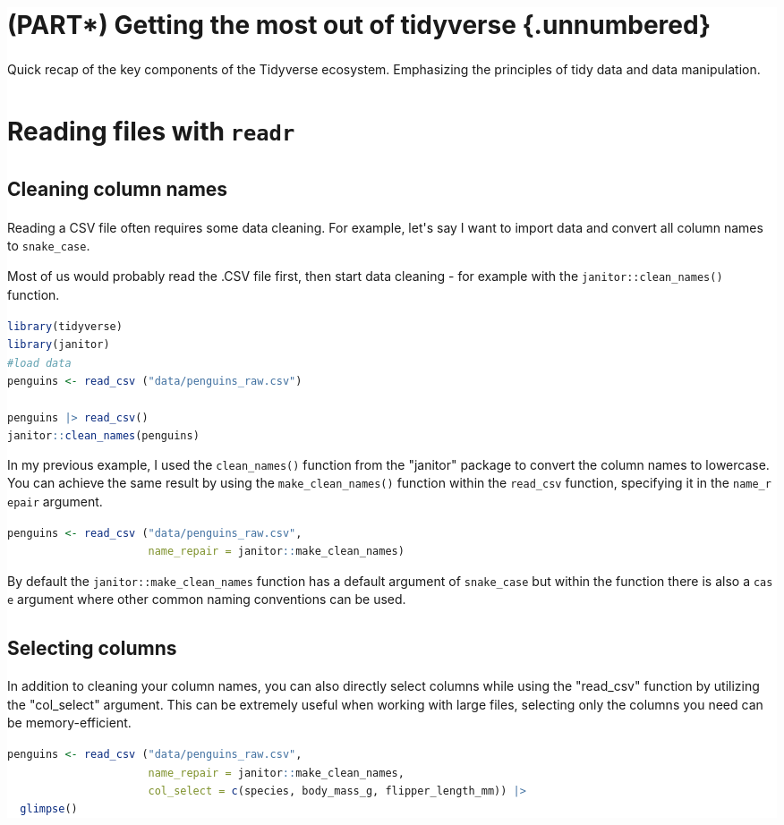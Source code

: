 # (PART\*) Getting the most out of tidyverse {.unnumbered}









Quick recap of the key components of the Tidyverse ecosystem.
Emphasizing the principles of tidy data and data manipulation.

# Reading files with `readr`

## Cleaning column names

Reading a CSV file often requires some data cleaning. For example, let's say I want to import data and convert all column names to `snake_case`. 

Most of us would probably read the .CSV file first, then start data cleaning - for example with the `janitor::clean_names()` function. 


```r
library(tidyverse)
library(janitor)
#load data
penguins <- read_csv ("data/penguins_raw.csv")

penguins |> read_csv()
janitor::clean_names(penguins) 
```

In my previous example, I used the `clean_names()` function from the "janitor" package to convert the column names to lowercase. You can achieve the same result by using the `make_clean_names()` function within the `read_csv` function, specifying it in the `name_repair` argument.


```r
penguins <- read_csv ("data/penguins_raw.csv",
                      name_repair = janitor::make_clean_names)
```

By default the `janitor::make_clean_names` function has a default argument of `snake_case` but within the function there is also a `case` argument where other common naming conventions can be used. 

## Selecting columns


In addition to cleaning your column names, you can also directly select columns while using the "read_csv" function by utilizing the "col_select" argument. This can be extremely useful when working with large files, selecting only the columns you need can be memory-efficient. 


```r
penguins <- read_csv ("data/penguins_raw.csv",
                      name_repair = janitor::make_clean_names,
                      col_select = c(species, body_mass_g, flipper_length_mm)) |> 
  glimpse()
```
